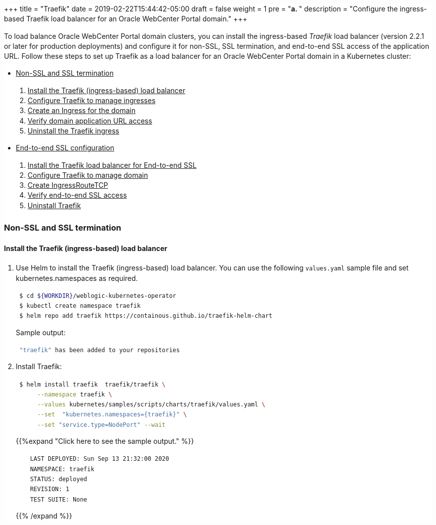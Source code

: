 +++
title = "Traefik"
date = 2019-02-22T15:44:42-05:00
draft = false
weight = 1
pre = "<b>a. </b>"
description = "Configure the ingress-based Traefik load balancer for an Oracle WebCenter Portal domain."
+++

To load balance Oracle WebCenter Portal domain clusters, you can install the ingress-based *Traefik* load balancer (version 2.2.1 or later for production deployments) and configure it for non-SSL, SSL termination, and end-to-end SSL access of the application URL. Follow these steps to set up Traefik as a load balancer for an Oracle WebCenter Portal domain in a Kubernetes cluster:

* [ Non-SSL and SSL termination](#non-ssl-and-ssl-termination)
  1. [Install the Traefik (ingress-based) load balancer](#install-the-traefik-ingress-based-load-balancer)
  2. [Configure Traefik to manage ingresses](#configure-traefik-to-manage-ingresses)
  3. [Create an Ingress for the domain](#create-an-ingress-for-the-domain)
  4. [Verify domain application URL access](#verify-domain-application-url-access)
  5. [Uninstall the Traefik ingress](#uninstall-the-traefik-ingress)
  
* [ End-to-end SSL configuration](#end-to-end-ssl-configuration)
   1. [Install the Traefik load balancer for End-to-end SSL](#install-the-traefik-load-balancer-for-end-to-end-ssl)
   2. [Configure Traefik to manage domain](#configure-traefik-to-manage-the-domain)
   3. [Create IngressRouteTCP](#create-ingressroutetcp)
   4. [Verify end-to-end SSL access](#verify-end-to-end-ssl-access)
   5. [Uninstall Traefik](#uninstall-traefik)  

### Non-SSL and SSL termination

#### Install the Traefik (ingress-based) load balancer

1. Use Helm to install the Traefik (ingress-based) load balancer.
You can use the following `values.yaml` sample file  and set kubernetes.namespaces as required.

   ```bash
    $ cd ${WORKDIR}/weblogic-kubernetes-operator
    $ kubectl create namespace traefik
    $ helm repo add traefik https://containous.github.io/traefik-helm-chart
   ```
    Sample output:
   ```bash
    "traefik" has been added to your repositories
   ```
2. Install Traefik:

   ```bash
    $ helm install traefik  traefik/traefik \
         --namespace traefik \
         --values kubernetes/samples/scripts/charts/traefik/values.yaml \
         --set  "kubernetes.namespaces={traefik}" \
         --set "service.type=NodePort" --wait
   ```    
   {{%expand "Click here to see the sample output." %}}
   ```bash
       LAST DEPLOYED: Sun Sep 13 21:32:00 2020
       NAMESPACE: traefik
       STATUS: deployed
       REVISION: 1
       TEST SUITE: None
   ```
    {{% /expand %}}
